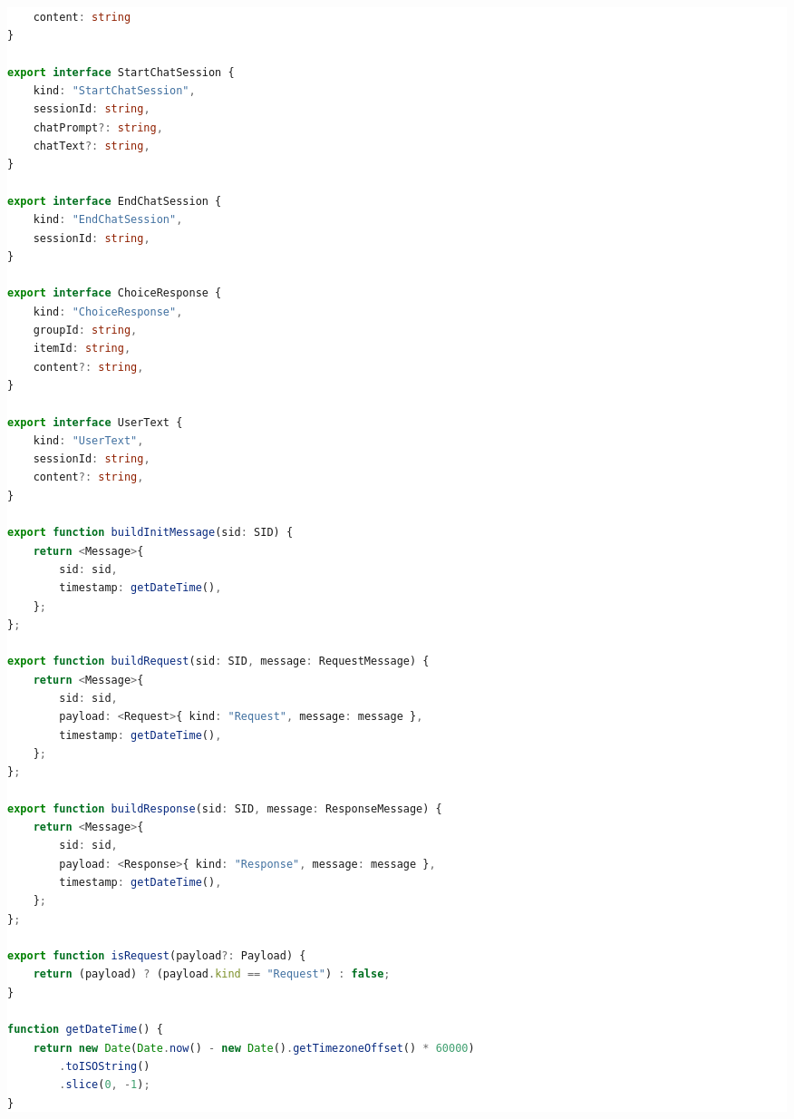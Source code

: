 ```ts
    content: string
}

export interface StartChatSession {
    kind: "StartChatSession",
    sessionId: string,
    chatPrompt?: string,
    chatText?: string,
}

export interface EndChatSession {
    kind: "EndChatSession",
    sessionId: string,
}

export interface ChoiceResponse {
    kind: "ChoiceResponse",
    groupId: string,
    itemId: string,
    content?: string,
}

export interface UserText {
    kind: "UserText",
    sessionId: string,
    content?: string,
}

export function buildInitMessage(sid: SID) {
    return <Message>{
        sid: sid,
        timestamp: getDateTime(),
    };
};

export function buildRequest(sid: SID, message: RequestMessage) {
    return <Message>{
        sid: sid,
        payload: <Request>{ kind: "Request", message: message },
        timestamp: getDateTime(),
    };
};

export function buildResponse(sid: SID, message: ResponseMessage) {
    return <Message>{
        sid: sid,
        payload: <Response>{ kind: "Response", message: message },
        timestamp: getDateTime(),
    };
};

export function isRequest(payload?: Payload) {
    return (payload) ? (payload.kind == "Request") : false;
}

function getDateTime() {
    return new Date(Date.now() - new Date().getTimezoneOffset() * 60000)
        .toISOString()
        .slice(0, -1);
}
```
